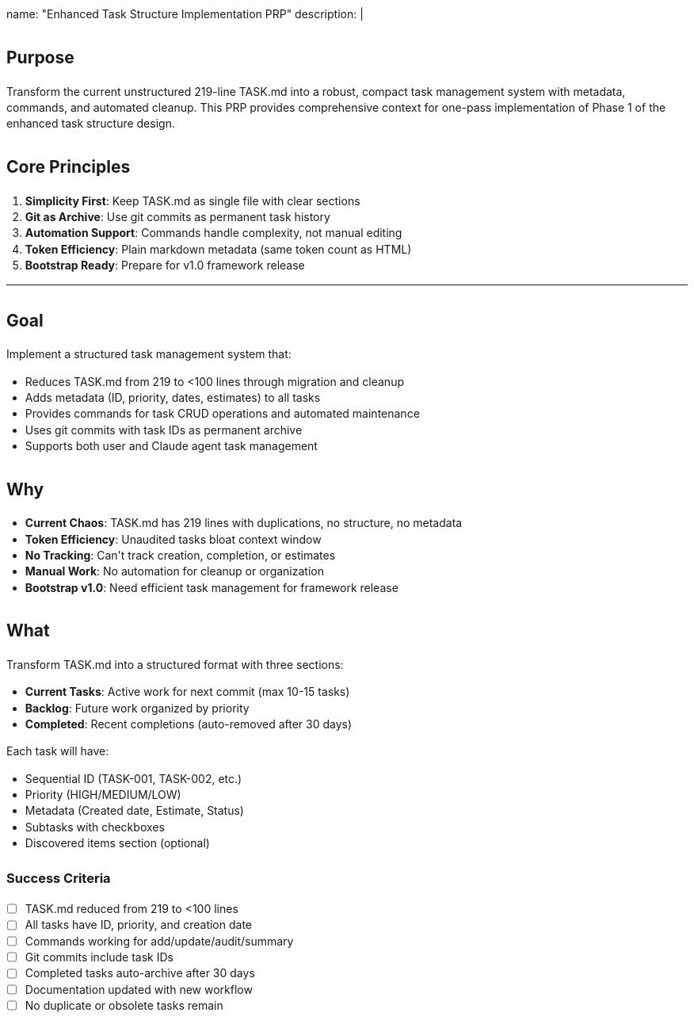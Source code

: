 name: "Enhanced Task Structure Implementation PRP"
description: |

## Purpose
Transform the current unstructured 219-line TASK.md into a robust, compact task management system with metadata, commands, and automated cleanup. This PRP provides comprehensive context for one-pass implementation of Phase 1 of the enhanced task structure design.

## Core Principles
1. **Simplicity First**: Keep TASK.md as single file with clear sections
2. **Git as Archive**: Use git commits as permanent task history
3. **Automation Support**: Commands handle complexity, not manual editing
4. **Token Efficiency**: Plain markdown metadata (same token count as HTML)
5. **Bootstrap Ready**: Prepare for v1.0 framework release

---

## Goal
Implement a structured task management system that:
- Reduces TASK.md from 219 to <100 lines through migration and cleanup
- Adds metadata (ID, priority, dates, estimates) to all tasks
- Provides commands for task CRUD operations and automated maintenance
- Uses git commits with task IDs as permanent archive
- Supports both user and Claude agent task management

## Why
- **Current Chaos**: TASK.md has 219 lines with duplications, no structure, no metadata
- **Token Efficiency**: Unaudited tasks bloat context window
- **No Tracking**: Can't track creation, completion, or estimates
- **Manual Work**: No automation for cleanup or organization
- **Bootstrap v1.0**: Need efficient task management for framework release

## What
Transform TASK.md into a structured format with three sections:
- **Current Tasks**: Active work for next commit (max 10-15 tasks)
- **Backlog**: Future work organized by priority
- **Completed**: Recent completions (auto-removed after 30 days)

Each task will have:
- Sequential ID (TASK-001, TASK-002, etc.)
- Priority (HIGH/MEDIUM/LOW)
- Metadata (Created date, Estimate, Status)
- Subtasks with checkboxes
- Discovered items section (optional)

### Success Criteria
- [ ] TASK.md reduced from 219 to <100 lines
- [ ] All tasks have ID, priority, and creation date
- [ ] Commands working for add/update/audit/summary
- [ ] Git commits include task IDs
- [ ] Completed tasks auto-archive after 30 days
- [ ] Documentation updated with new workflow
- [ ] No duplicate or obsolete tasks remain
